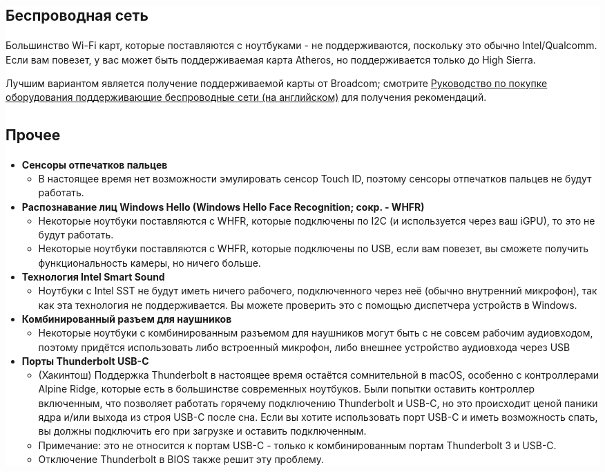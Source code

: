 ## Беспроводная сеть

Большинство Wi-Fi карт, которые поставляются с ноутбуками - не поддерживаются, поскольку это обычно Intel/Qualcomm. Если вам повезет, у вас может быть поддерживаемая карта Atheros, но поддерживается только до High Sierra.

Лучшим вариантом является получение поддерживаемой карты от Broadcom; смотрите [Руководство по покупке оборудования поддерживающие беспроводные сети (на английском)](https://dortania.github.io/Wireless-Buyers-Guide/) для получения рекомендаций.

## Прочее

* **Сенсоры отпечатков пальцев**
  * В настоящее время нет возможности эмулировать сенсор Touch ID, поэтому сенсоры отпечатков пальцев не будут работать.
* **Распознавание лиц Windows Hello (Windows Hello Face Recognition; сокр. - WHFR)**
  * Некоторые ноутбуки поставляются с WHFR, которые подключены по I2C (и используется через ваш iGPU), то это не будут работать.
  * Некоторые ноутбуки поставляются с WHFR, которые подключены по USB, если вам повезет, вы сможете получить функциональность камеры, но ничего больше.
* **Технология Intel Smart Sound**
  * Ноутбуки с Intel SST не будут иметь ничего рабочего, подключенного через неё (обычно внутренний микрофон), так как эта технология не поддерживается. Вы можете проверить это с помощью диспетчера устройств в Windows.
* **Комбинированный разъем для наушников**
  * Некоторые ноутбуки с комбинированным разъемом для наушников могут быть с не совсем рабочим аудиовходом, поэтому придётся использовать либо встроенный микрофон, либо внешнее устройство аудиовхода через USB
* **Порты Thunderbolt USB-C**
  * (Хакинтош) Поддержка Thunderbolt в настоящее время остаётся сомнительной в macOS, особенно с контроллерами Alpine Ridge, которые есть в большинстве современных ноутбуков. Были попытки оставить контроллер включенным, что позволяет работать горячему подключению Thunderbolt и USB-C, но это происходит ценой паники ядра и/или выхода из строя USB-C после сна. Если вы хотите использовать порт USB-C и иметь возможность спать, вы должны подключить его при загрузке и оставить подключенным.
  * Примечание: это не относится к портам USB-C - только к комбинированным портам Thunderbolt 3 и USB-C.
  * Отключение Thunderbolt в BIOS также решит эту проблему.
